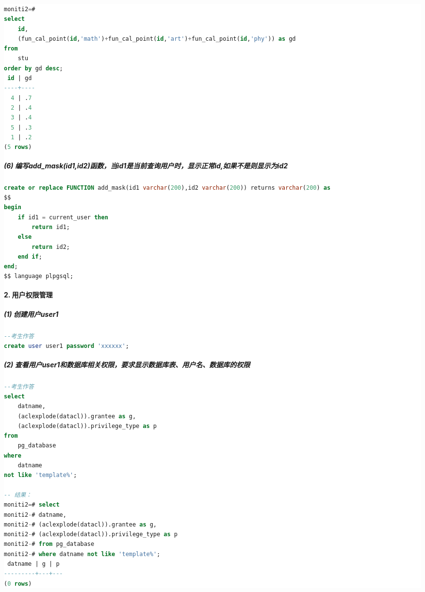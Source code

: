 ```sql
moniti2=# 
select 
	id,
	(fun_cal_point(id,'math')+fun_cal_point(id,'art')+fun_cal_point(id,'phy')) as gd 
from 
	stu 
order by gd desc;
 id | gd
----+----
  4 | .7
  2 | .4
  3 | .4
  5 | .3
  1 | .2
(5 rows)
```

##### (6) 编写add_mask(id1,id2)函数，当id1是当前查询用户时，显示正常id,如果不是则显示为id2

```sql
create or replace FUNCTION add_mask(id1 varchar(200),id2 varchar(200)) returns varchar(200) as 
$$
begin
	if id1 = current_user then
		return id1;
	else
		return id2;
	end if;
end;
$$ language plpgsql;
```

#### 2. 用户权限管理

##### (1) 创建用户user1

```sql
--考生作答
create user user1 password 'xxxxxx';
```

##### (2) 查看用户user1和数据库相关权限，要求显示数据库表、用户名、数据库的权限

```sql
--考生作答
select
	datname,
	(aclexplode(datacl)).grantee as g,
	(aclexplode(datacl)).privilege_type as p 
from 
	pg_database
where 
	datname 
not like 'template%';

-- 结果：
moniti2=# select
moniti2-# datname,
moniti2-# (aclexplode(datacl)).grantee as g,
moniti2-# (aclexplode(datacl)).privilege_type as p
moniti2-# from pg_database
moniti2-# where datname not like 'template%';
 datname | g | p
---------+---+---
(0 rows)
```